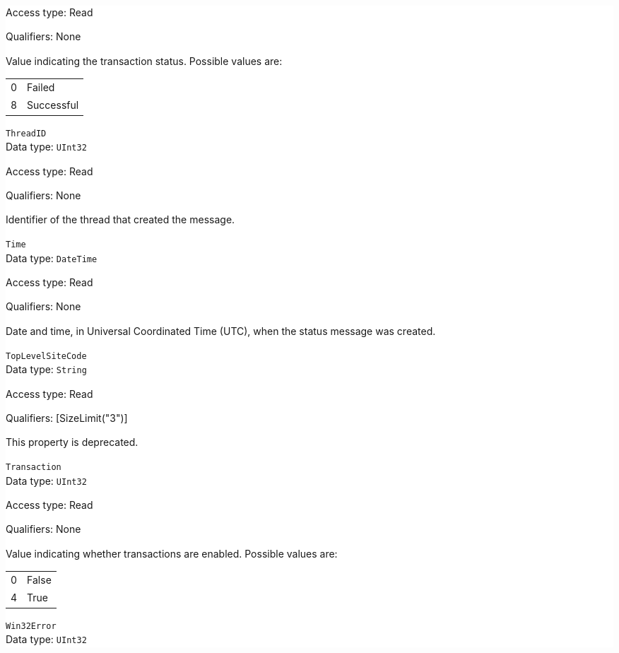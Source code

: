  Access type: Read  

 Qualifiers: None  

 Value indicating the transaction status. Possible values are:  

|||  
|-|-|  
|0|Failed|  
|8|Successful|  

 `ThreadID`  
 Data type: `UInt32`  

 Access type: Read  

 Qualifiers: None  

 Identifier of the thread that created the message.  

 `Time`  
 Data type: `DateTime`  

 Access type: Read  

 Qualifiers: None  

 Date and time, in Universal Coordinated Time (UTC), when the status message was created.  

 `TopLevelSiteCode`  
 Data type: `String`  

 Access type: Read  

 Qualifiers: [SizeLimit("3")]  

 This property is deprecated.  

 `Transaction`  
 Data type: `UInt32`  

 Access type: Read  

 Qualifiers: None  

 Value indicating whether transactions are enabled. Possible values are:  

|||  
|-|-|  
|0|False|  
|4|True|  

 `Win32Error`  
 Data type: `UInt32`  
